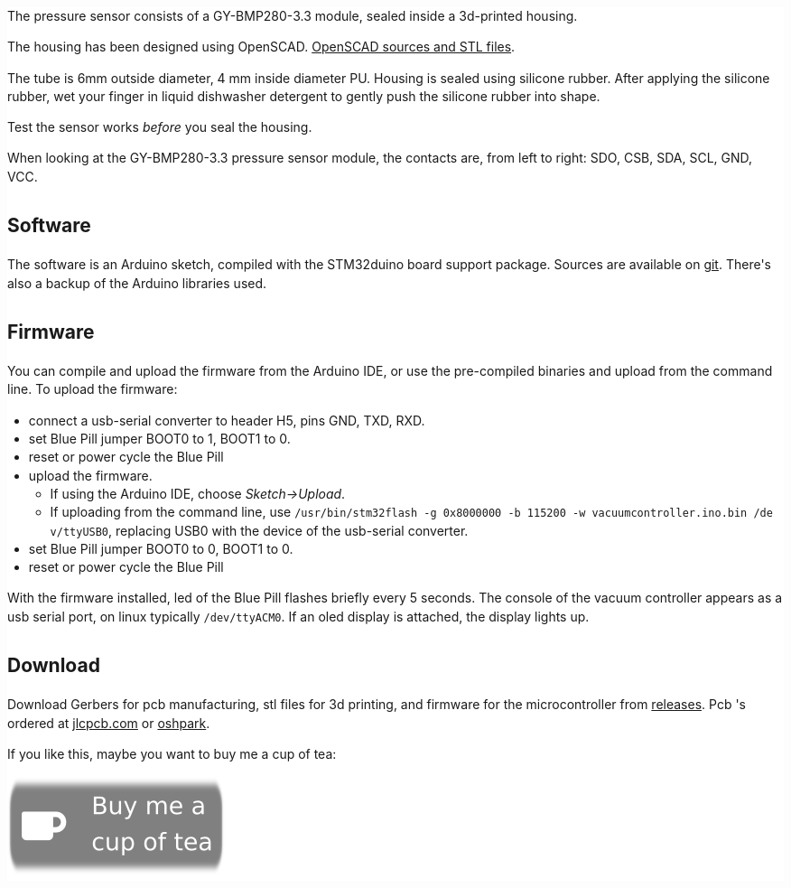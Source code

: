 The pressure sensor consists of a GY-BMP280-3.3 module, sealed inside a 3d-printed housing.

The housing has been designed using OpenSCAD. [OpenSCAD sources and STL files](openscad/).

The tube is 6mm outside diameter, 4 mm inside diameter PU. Housing is sealed using silicone rubber. After applying the silicone rubber, wet your finger in liquid dishwasher detergent to gently push the silicone rubber into shape.

Test the sensor works *before* you seal the housing.

When looking at the GY-BMP280-3.3 pressure sensor module, the contacts are, from left to right: SDO, CSB, SDA, SCL, GND, VCC.

## Software

The software is an Arduino sketch, compiled with the STM32duino board support package. Sources are available on [git](https://github.com/koendv/vacuum-pump-controller/tree/main/arduino/vacuumcontroller). There's also a backup of the Arduino libraries used.

## Firmware

You can compile and upload the firmware from the Arduino IDE, or use the pre-compiled binaries and upload from the command line. To upload the firmware:

- connect a usb-serial converter to header H5, pins GND, TXD, RXD.
- set Blue Pill jumper BOOT0 to 1, BOOT1 to 0.
- reset or power cycle the Blue Pill
- upload the firmware.
    - If using the Arduino IDE, choose *Sketch->Upload*.
    - If uploading from the command line, use ```/usr/bin/stm32flash -g 0x8000000 -b 115200 -w vacuumcontroller.ino.bin /dev/ttyUSB0```, replacing USB0 with the device of the usb-serial converter.
- set Blue Pill jumper BOOT0 to 0, BOOT1 to 0.
- reset or power cycle the Blue Pill

With the firmware installed, led of the Blue Pill flashes briefly every 5 seconds. The console of the vacuum controller appears as a usb serial port, on linux typically ``/dev/ttyACM0``. If an oled display is attached, the display lights up.

## Download

Download Gerbers for pcb manufacturing, stl files for 3d printing, and firmware for the microcontroller from [releases](releases). Pcb 's ordered at [jlcpcb.com](https://jlcpcb.com/) or [oshpark](https://oshpark.com/shared_projects/RhzQyJqY).

If you like this, maybe you want to buy me a cup of tea:

[![ko-fi](images/kofibutton.svg)](https://ko-fi.com/Q5Q03LPDQ)
